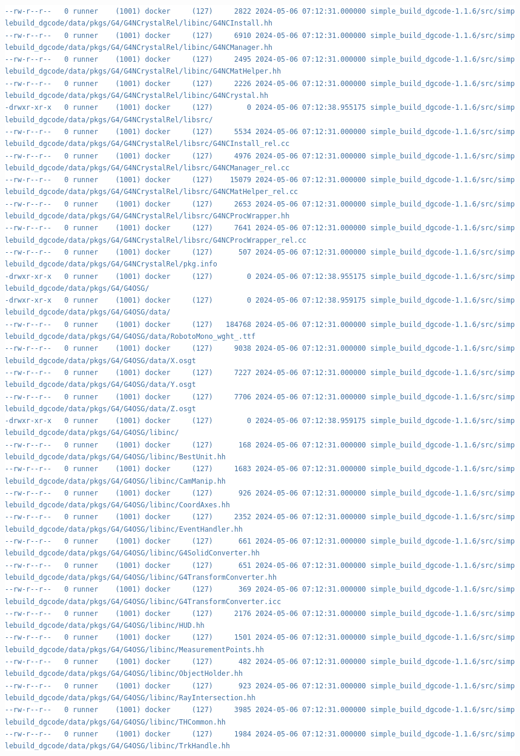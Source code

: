 ```diff
--rw-r--r--   0 runner    (1001) docker     (127)     2822 2024-05-06 07:12:31.000000 simple_build_dgcode-1.1.6/src/simplebuild_dgcode/data/pkgs/G4/G4NCrystalRel/libinc/G4NCInstall.hh
--rw-r--r--   0 runner    (1001) docker     (127)     6910 2024-05-06 07:12:31.000000 simple_build_dgcode-1.1.6/src/simplebuild_dgcode/data/pkgs/G4/G4NCrystalRel/libinc/G4NCManager.hh
--rw-r--r--   0 runner    (1001) docker     (127)     2495 2024-05-06 07:12:31.000000 simple_build_dgcode-1.1.6/src/simplebuild_dgcode/data/pkgs/G4/G4NCrystalRel/libinc/G4NCMatHelper.hh
--rw-r--r--   0 runner    (1001) docker     (127)     2226 2024-05-06 07:12:31.000000 simple_build_dgcode-1.1.6/src/simplebuild_dgcode/data/pkgs/G4/G4NCrystalRel/libinc/G4NCrystal.hh
-drwxr-xr-x   0 runner    (1001) docker     (127)        0 2024-05-06 07:12:38.955175 simple_build_dgcode-1.1.6/src/simplebuild_dgcode/data/pkgs/G4/G4NCrystalRel/libsrc/
--rw-r--r--   0 runner    (1001) docker     (127)     5534 2024-05-06 07:12:31.000000 simple_build_dgcode-1.1.6/src/simplebuild_dgcode/data/pkgs/G4/G4NCrystalRel/libsrc/G4NCInstall_rel.cc
--rw-r--r--   0 runner    (1001) docker     (127)     4976 2024-05-06 07:12:31.000000 simple_build_dgcode-1.1.6/src/simplebuild_dgcode/data/pkgs/G4/G4NCrystalRel/libsrc/G4NCManager_rel.cc
--rw-r--r--   0 runner    (1001) docker     (127)    15079 2024-05-06 07:12:31.000000 simple_build_dgcode-1.1.6/src/simplebuild_dgcode/data/pkgs/G4/G4NCrystalRel/libsrc/G4NCMatHelper_rel.cc
--rw-r--r--   0 runner    (1001) docker     (127)     2653 2024-05-06 07:12:31.000000 simple_build_dgcode-1.1.6/src/simplebuild_dgcode/data/pkgs/G4/G4NCrystalRel/libsrc/G4NCProcWrapper.hh
--rw-r--r--   0 runner    (1001) docker     (127)     7641 2024-05-06 07:12:31.000000 simple_build_dgcode-1.1.6/src/simplebuild_dgcode/data/pkgs/G4/G4NCrystalRel/libsrc/G4NCProcWrapper_rel.cc
--rw-r--r--   0 runner    (1001) docker     (127)      507 2024-05-06 07:12:31.000000 simple_build_dgcode-1.1.6/src/simplebuild_dgcode/data/pkgs/G4/G4NCrystalRel/pkg.info
-drwxr-xr-x   0 runner    (1001) docker     (127)        0 2024-05-06 07:12:38.955175 simple_build_dgcode-1.1.6/src/simplebuild_dgcode/data/pkgs/G4/G4OSG/
-drwxr-xr-x   0 runner    (1001) docker     (127)        0 2024-05-06 07:12:38.959175 simple_build_dgcode-1.1.6/src/simplebuild_dgcode/data/pkgs/G4/G4OSG/data/
--rw-r--r--   0 runner    (1001) docker     (127)   184768 2024-05-06 07:12:31.000000 simple_build_dgcode-1.1.6/src/simplebuild_dgcode/data/pkgs/G4/G4OSG/data/RobotoMono_wght_.ttf
--rw-r--r--   0 runner    (1001) docker     (127)     9038 2024-05-06 07:12:31.000000 simple_build_dgcode-1.1.6/src/simplebuild_dgcode/data/pkgs/G4/G4OSG/data/X.osgt
--rw-r--r--   0 runner    (1001) docker     (127)     7227 2024-05-06 07:12:31.000000 simple_build_dgcode-1.1.6/src/simplebuild_dgcode/data/pkgs/G4/G4OSG/data/Y.osgt
--rw-r--r--   0 runner    (1001) docker     (127)     7706 2024-05-06 07:12:31.000000 simple_build_dgcode-1.1.6/src/simplebuild_dgcode/data/pkgs/G4/G4OSG/data/Z.osgt
-drwxr-xr-x   0 runner    (1001) docker     (127)        0 2024-05-06 07:12:38.959175 simple_build_dgcode-1.1.6/src/simplebuild_dgcode/data/pkgs/G4/G4OSG/libinc/
--rw-r--r--   0 runner    (1001) docker     (127)      168 2024-05-06 07:12:31.000000 simple_build_dgcode-1.1.6/src/simplebuild_dgcode/data/pkgs/G4/G4OSG/libinc/BestUnit.hh
--rw-r--r--   0 runner    (1001) docker     (127)     1683 2024-05-06 07:12:31.000000 simple_build_dgcode-1.1.6/src/simplebuild_dgcode/data/pkgs/G4/G4OSG/libinc/CamManip.hh
--rw-r--r--   0 runner    (1001) docker     (127)      926 2024-05-06 07:12:31.000000 simple_build_dgcode-1.1.6/src/simplebuild_dgcode/data/pkgs/G4/G4OSG/libinc/CoordAxes.hh
--rw-r--r--   0 runner    (1001) docker     (127)     2352 2024-05-06 07:12:31.000000 simple_build_dgcode-1.1.6/src/simplebuild_dgcode/data/pkgs/G4/G4OSG/libinc/EventHandler.hh
--rw-r--r--   0 runner    (1001) docker     (127)      661 2024-05-06 07:12:31.000000 simple_build_dgcode-1.1.6/src/simplebuild_dgcode/data/pkgs/G4/G4OSG/libinc/G4SolidConverter.hh
--rw-r--r--   0 runner    (1001) docker     (127)      651 2024-05-06 07:12:31.000000 simple_build_dgcode-1.1.6/src/simplebuild_dgcode/data/pkgs/G4/G4OSG/libinc/G4TransformConverter.hh
--rw-r--r--   0 runner    (1001) docker     (127)      369 2024-05-06 07:12:31.000000 simple_build_dgcode-1.1.6/src/simplebuild_dgcode/data/pkgs/G4/G4OSG/libinc/G4TransformConverter.icc
--rw-r--r--   0 runner    (1001) docker     (127)     2176 2024-05-06 07:12:31.000000 simple_build_dgcode-1.1.6/src/simplebuild_dgcode/data/pkgs/G4/G4OSG/libinc/HUD.hh
--rw-r--r--   0 runner    (1001) docker     (127)     1501 2024-05-06 07:12:31.000000 simple_build_dgcode-1.1.6/src/simplebuild_dgcode/data/pkgs/G4/G4OSG/libinc/MeasurementPoints.hh
--rw-r--r--   0 runner    (1001) docker     (127)      482 2024-05-06 07:12:31.000000 simple_build_dgcode-1.1.6/src/simplebuild_dgcode/data/pkgs/G4/G4OSG/libinc/ObjectHolder.hh
--rw-r--r--   0 runner    (1001) docker     (127)      923 2024-05-06 07:12:31.000000 simple_build_dgcode-1.1.6/src/simplebuild_dgcode/data/pkgs/G4/G4OSG/libinc/RayIntersection.hh
--rw-r--r--   0 runner    (1001) docker     (127)     3985 2024-05-06 07:12:31.000000 simple_build_dgcode-1.1.6/src/simplebuild_dgcode/data/pkgs/G4/G4OSG/libinc/THCommon.hh
--rw-r--r--   0 runner    (1001) docker     (127)     1984 2024-05-06 07:12:31.000000 simple_build_dgcode-1.1.6/src/simplebuild_dgcode/data/pkgs/G4/G4OSG/libinc/TrkHandle.hh
```